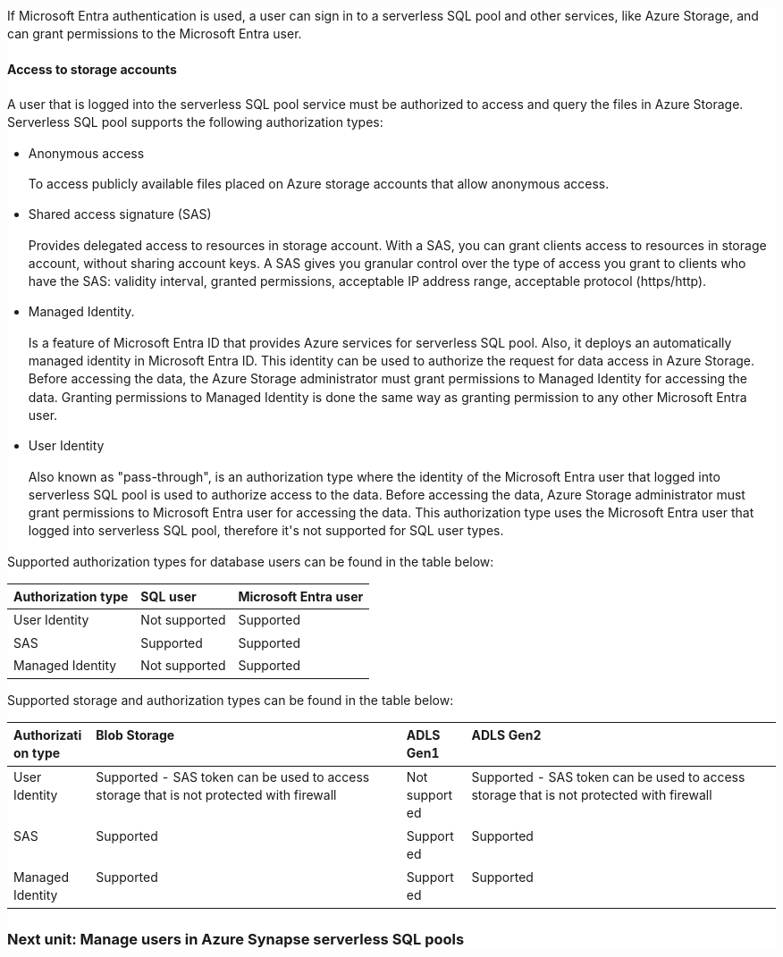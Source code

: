 If Microsoft Entra authentication is used, a user can sign in to a serverless SQL pool and other services, like Azure Storage, and can grant permissions to the Microsoft Entra user.

#### Access to storage accounts

A user that is logged into the serverless SQL pool service must be authorized to access and query the files in Azure Storage. Serverless SQL pool supports the following authorization types:

- Anonymous access

    To access publicly available files placed on Azure storage accounts that allow anonymous access.

- Shared access signature (SAS)

    Provides delegated access to resources in storage account. With a SAS, you can grant clients access to resources in storage account, without sharing account keys. A SAS gives you granular control over the type of access you grant to clients who have the SAS: validity interval, granted permissions, acceptable IP address range, acceptable protocol (https/http).

- Managed Identity.

    Is a feature of Microsoft Entra ID that provides Azure services for serverless SQL pool. Also, it deploys an automatically managed identity in Microsoft Entra ID. This identity can be used to authorize the request for data access in Azure Storage. Before accessing the data, the Azure Storage administrator must grant permissions to Managed Identity for accessing the data. Granting permissions to Managed Identity is done the same way as granting permission to any other Microsoft Entra user.

- User Identity

    Also known as "pass-through", is an authorization type where the identity of the Microsoft Entra user that logged into serverless SQL pool is used to authorize access to the data. Before accessing the data, Azure Storage administrator must grant permissions to Microsoft Entra user for accessing the data. This authorization type uses the Microsoft Entra user that logged into serverless SQL pool, therefore it's not supported for SQL user types.

Supported authorization types for database users can be found in the table below:

| Authorization type | SQL user | Microsoft Entra user |
| :-- | :-- | :-- |
| User Identity | Not supported | Supported |
| SAS | Supported | Supported |
| Managed Identity | Not supported | Supported |

Supported storage and authorization types can be found in the table below:

| Authorization type | Blob Storage | ADLS Gen1 | ADLS Gen2 |
| :-- | :-- | :-- | :-- |
|User Identity | Supported - SAS token can be used to access storage that is not protected with firewall | Not supported | Supported - SAS token can be used to access storage that is not protected with firewall |
| SAS | Supported | Supported | Supported |
| Managed Identity | Supported | Supported | Supported |

### Next unit: Manage users in Azure Synapse serverless SQL pools
